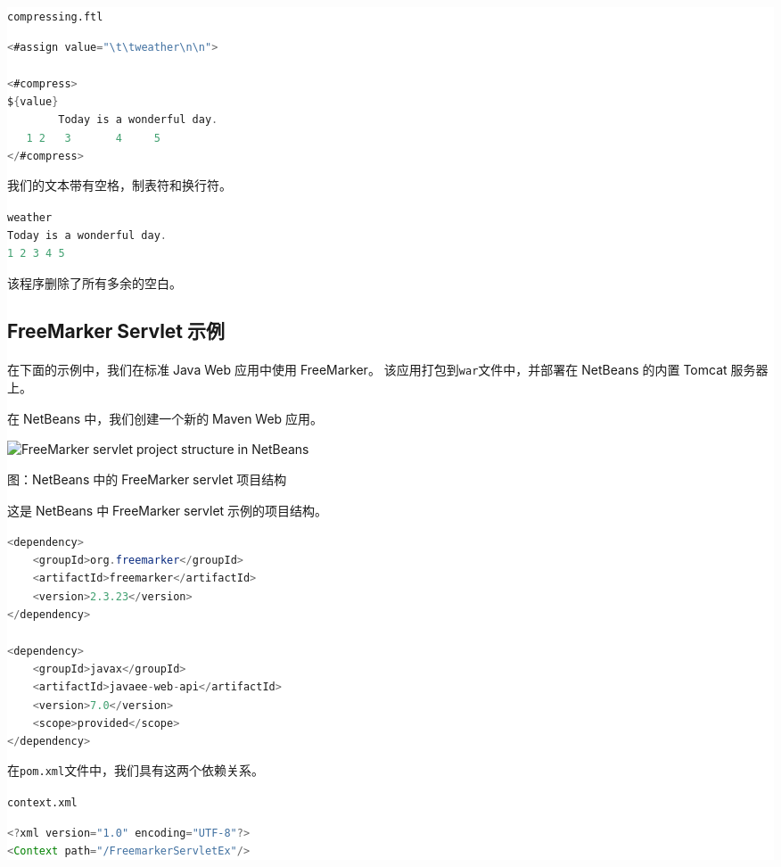 `compressing.ftl`

```java
<#assign value="\t\tweather\n\n">

<#compress>
${value}
        Today is a wonderful day.
   1 2   3       4     5     
</#compress>

```

我们的文本带有空格，制表符和换行符。

```java
weather
Today is a wonderful day.
1 2 3 4 5

```

该程序删除了所有多余的空白。

## FreeMarker Servlet 示例

在下面的示例中，我们在标准 Java Web 应用中使用 FreeMarker。 该应用打包到`war`文件中，并部署在 NetBeans 的内置 Tomcat 服务器上。

在 NetBeans 中，我们创建一个新的 Maven Web 应用。

![FreeMarker servlet project structure in NetBeans](img/a1fc4466004c2d3516854433a8eeda19.jpg)

图：NetBeans 中的 FreeMarker servlet 项目结构

这是 NetBeans 中 FreeMarker servlet 示例的项目结构。

```java
<dependency>
    <groupId>org.freemarker</groupId>
    <artifactId>freemarker</artifactId>
    <version>2.3.23</version>
</dependency>

<dependency>
    <groupId>javax</groupId>
    <artifactId>javaee-web-api</artifactId>
    <version>7.0</version>
    <scope>provided</scope>
</dependency>

```

在`pom.xml`文件中，我们具有这两个依赖关系。

`context.xml`

```java
<?xml version="1.0" encoding="UTF-8"?>
<Context path="/FreemarkerServletEx"/>

```
